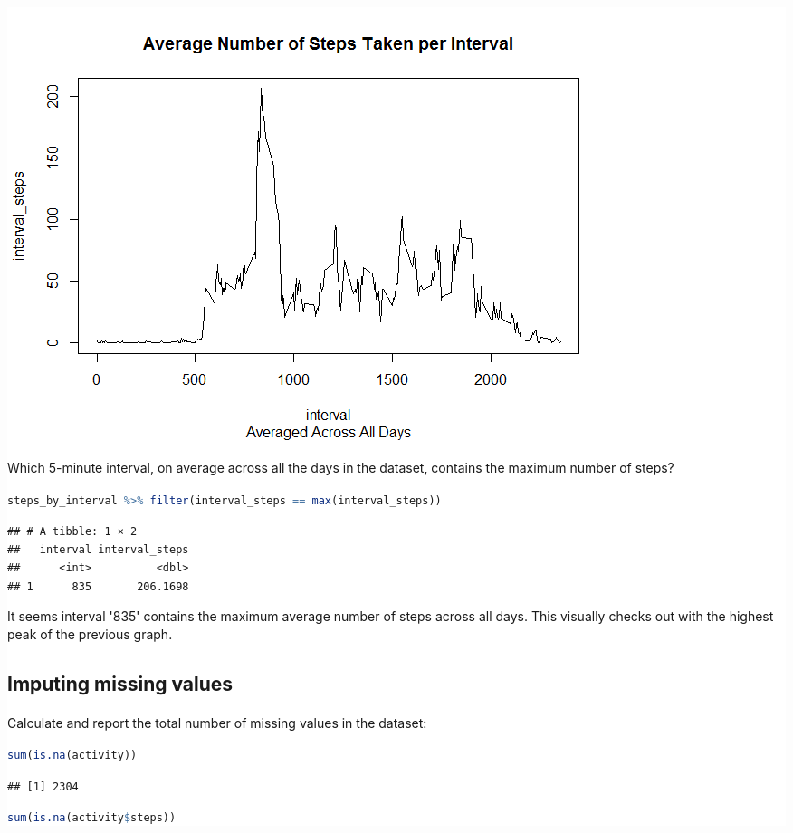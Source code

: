 ![](PA1_template_files/figure-html/unnamed-chunk-6-1.png)

Which 5-minute interval, on average across all the days in the dataset, contains the maximum number of steps?

```r
steps_by_interval %>% filter(interval_steps == max(interval_steps))
```

```
## # A tibble: 1 × 2
##   interval interval_steps
##      <int>          <dbl>
## 1      835       206.1698
```
It seems interval '835' contains the maximum average number of steps across all days. This visually checks out with the highest peak of the previous graph.

## Imputing missing values

Calculate and report the total number of missing values in the dataset:

```r
sum(is.na(activity))
```

```
## [1] 2304
```

```r
sum(is.na(activity$steps))
```
